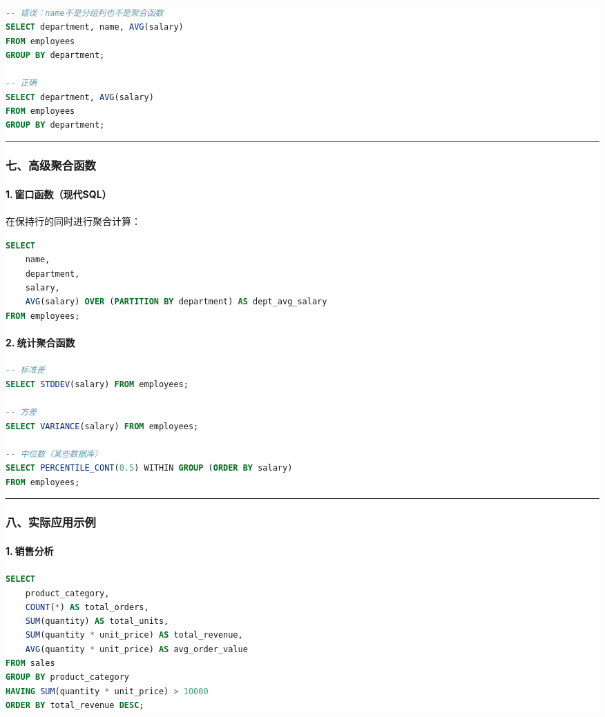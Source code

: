 ```sql
-- 错误：name不是分组列也不是聚合函数
SELECT department, name, AVG(salary)
FROM employees
GROUP BY department;

-- 正确
SELECT department, AVG(salary)
FROM employees
GROUP BY department;
```

---

### 七、高级聚合函数

#### 1. 窗口函数（现代SQL）
在保持行的同时进行聚合计算：
```sql
SELECT 
    name,
    department,
    salary,
    AVG(salary) OVER (PARTITION BY department) AS dept_avg_salary
FROM employees;
```

#### 2. 统计聚合函数
```sql
-- 标准差
SELECT STDDEV(salary) FROM employees;

-- 方差
SELECT VARIANCE(salary) FROM employees;

-- 中位数（某些数据库）
SELECT PERCENTILE_CONT(0.5) WITHIN GROUP (ORDER BY salary) 
FROM employees;
```

---

### 八、实际应用示例

#### 1. 销售分析
```sql
SELECT 
    product_category,
    COUNT(*) AS total_orders,
    SUM(quantity) AS total_units,
    SUM(quantity * unit_price) AS total_revenue,
    AVG(quantity * unit_price) AS avg_order_value
FROM sales
GROUP BY product_category
HAVING SUM(quantity * unit_price) > 10000
ORDER BY total_revenue DESC;
```
